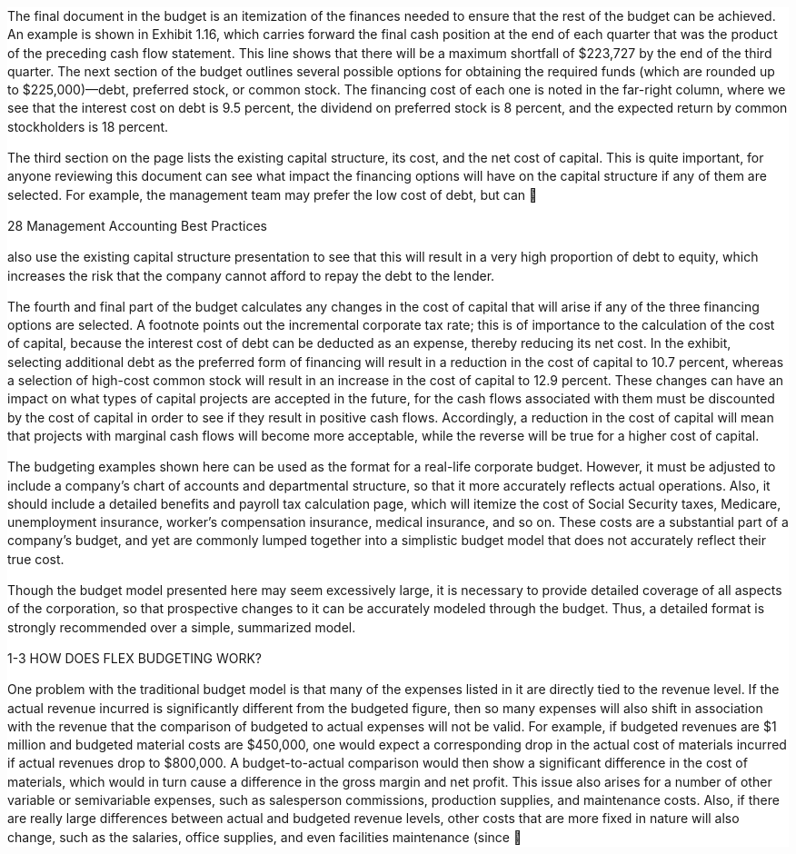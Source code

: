 The final document in the budget is an itemization of the finances needed to ensure
that the rest of the budget can be achieved. An example is shown in Exhibit 1.16,
which carries forward the final cash position at the end of each quarter that was the
product of the preceding cash flow statement. This line shows that there will be a
maximum shortfall of $223,727 by the end of the third quarter. The next section of the
budget outlines several possible options for obtaining the required funds (which are
rounded up to $225,000)—debt, preferred stock, or common stock. The financing cost
of each one is noted in the far-right column, where we see that the interest cost on debt
is 9.5 percent, the dividend on preferred stock is 8 percent, and the expected return by
common stockholders is 18 percent.

The third section on the page lists the existing capital structure, its cost, and the net
cost of capital. This is quite important, for anyone reviewing this document can see
what impact the financing options will have on the capital structure if any of them are
selected. For example, the management team may prefer the low cost of debt, but can


28 Management Accounting Best Practices

also use the existing capital structure presentation to see that this will result in a very
high proportion of debt to equity, which increases the risk that the company cannot
afford to repay the debt to the lender.

The fourth and final part of the budget calculates any changes in the cost of capital
that will arise if any of the three financing options are selected. A footnote points out
the incremental corporate tax rate; this is of importance to the calculation of the cost of
capital, because the interest cost of debt can be deducted as an expense, thereby
reducing its net cost. In the exhibit, selecting additional debt as the preferred form of
financing will result in a reduction in the cost of capital to 10.7 percent, whereas a
selection of high-cost common stock will result in an increase in the cost of capital to
12.9 percent. These changes can have an impact on what types of capital projects are
accepted in the future, for the cash flows associated with them must be discounted by
the cost of capital in order to see if they result in positive cash flows. Accordingly, a
reduction in the cost of capital will mean that projects with marginal cash flows will
become more acceptable, while the reverse will be true for a higher cost of capital.

The budgeting examples shown here can be used as the format for a real-life
corporate budget. However, it must be adjusted to include a company’s chart of
accounts and departmental structure, so that it more accurately reflects actual
operations. Also, it should include a detailed benefits and payroll tax calculation
page, which will itemize the cost of Social Security taxes, Medicare, unemployment
insurance, worker’s compensation insurance, medical insurance, and so on. These
costs are a substantial part of a company’s budget, and yet are commonly lumped
together into a simplistic budget model that does not accurately reflect their true cost.

Though the budget model presented here may seem excessively large, it is
necessary to provide detailed coverage of all aspects of the corporation, so that
prospective changes to it can be accurately modeled through the budget. Thus, a
detailed format is strongly recommended over a simple, summarized model.

1-3 HOW DOES FLEX BUDGETING WORK?

 

One problem with the traditional budget model is that many of the expenses listed in it
are directly tied to the revenue level. If the actual revenue incurred is significantly
different from the budgeted figure, then so many expenses will also shift in association
with the revenue that the comparison of budgeted to actual expenses will not be valid.
For example, if budgeted revenues are $1 million and budgeted material costs are
$450,000, one would expect a corresponding drop in the actual cost of materials
incurred if actual revenues drop to $800,000. A budget-to-actual comparison would
then show a significant difference in the cost of materials, which would in turn cause a
difference in the gross margin and net profit. This issue also arises for a number of
other variable or semivariable expenses, such as salesperson commissions, production
supplies, and maintenance costs. Also, if there are really large differences between
actual and budgeted revenue levels, other costs that are more fixed in nature will also
change, such as the salaries, office supplies, and even facilities maintenance (since
